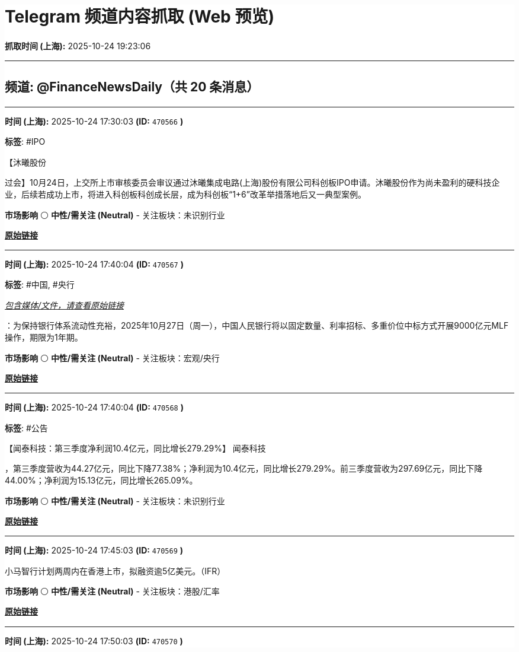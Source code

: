 # Telegram 频道内容抓取 (Web 预览)

**抓取时间 (上海):** 2025-10-24 19:23:06

---
## 频道: @FinanceNewsDaily（共 20 条消息）

---
**时间 (上海):** 2025-10-24 17:30:03 **(ID:** `470566` **)**

**标签**: #IPO

【沐曦股份

过会】10月24日，上交所上市审核委员会审议通过沐曦集成电路(上海)股份有限公司科创板IPO申请。沐曦股份作为尚未盈利的硬科技企业，后续若成功上市，将进入科创板科创成长层，成为科创板“1+6”改革举措落地后又一典型案例。

**市场影响** ⚪ **中性/需关注 (Neutral)** - 关注板块：未识别行业

**[原始链接](https://t.me/FinanceNewsDaily/470566)**

---
**时间 (上海):** 2025-10-24 17:40:04 **(ID:** `470567` **)**

**标签**: #中国, #央行

*[包含媒体/文件，请查看原始链接](https://t.me/s/FinanceNewsDaily)*

：为保持银行体系流动性充裕，2025年10月27日（周一），中国人民银行将以固定数量、利率招标、多重价位中标方式开展9000亿元MLF操作，期限为1年期。

**市场影响** ⚪ **中性/需关注 (Neutral)** - 关注板块：宏观/央行

**[原始链接](https://t.me/FinanceNewsDaily/470567)**

---
**时间 (上海):** 2025-10-24 17:40:04 **(ID:** `470568` **)**

**标签**: #公告

【闻泰科技：第三季度净利润10.4亿元，同比增长279.29%】
闻泰科技

，第三季度营收为44.27亿元，同比下降77.38%；净利润为10.4亿元，同比增长279.29%。前三季度营收为297.69亿元，同比下降44.00%；净利润为15.13亿元，同比增长265.09%。

**市场影响** ⚪ **中性/需关注 (Neutral)** - 关注板块：未识别行业

**[原始链接](https://t.me/FinanceNewsDaily/470568)**

---
**时间 (上海):** 2025-10-24 17:45:03 **(ID:** `470569` **)**

小马智行计划两周内在香港上市，拟融资逾5亿美元。（IFR）

**市场影响** ⚪ **中性/需关注 (Neutral)** - 关注板块：港股/汇率

**[原始链接](https://t.me/FinanceNewsDaily/470569)**

---
**时间 (上海):** 2025-10-24 17:50:03 **(ID:** `470570` **)**
